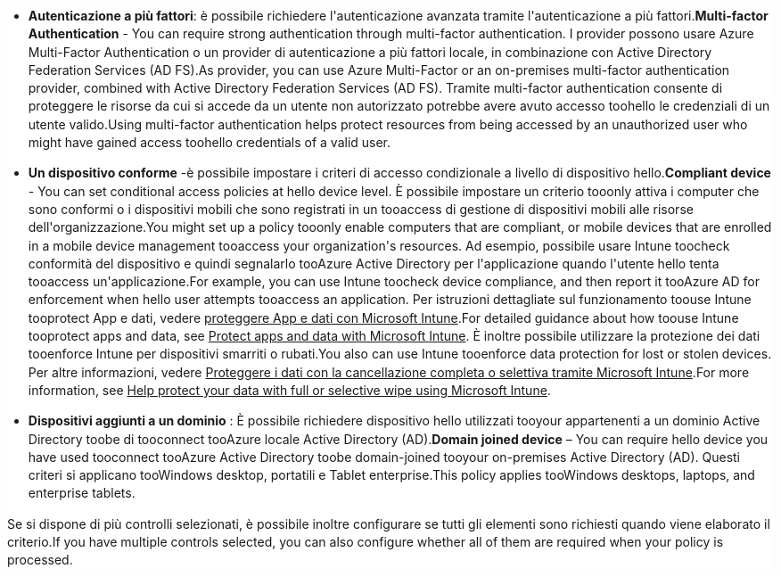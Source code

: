 - <span data-ttu-id="db31e-138">**Autenticazione a più fattori**: è possibile richiedere l'autenticazione avanzata tramite l'autenticazione a più fattori.</span><span class="sxs-lookup"><span data-stu-id="db31e-138">**Multi-factor Authentication** - You can require strong authentication through multi-factor authentication.</span></span> <span data-ttu-id="db31e-139">I provider possono usare Azure Multi-Factor Authentication o un provider di autenticazione a più fattori locale, in combinazione con Active Directory Federation Services (AD FS).</span><span class="sxs-lookup"><span data-stu-id="db31e-139">As provider, you can use Azure Multi-Factor or an on-premises multi-factor authentication provider, combined with Active Directory Federation Services (AD FS).</span></span> <span data-ttu-id="db31e-140">Tramite multi-factor authentication consente di proteggere le risorse da cui si accede da un utente non autorizzato potrebbe avere avuto accesso toohello le credenziali di un utente valido.</span><span class="sxs-lookup"><span data-stu-id="db31e-140">Using multi-factor authentication helps protect resources from being accessed by an unauthorized user who might have gained access toohello credentials of a valid user.</span></span>

- <span data-ttu-id="db31e-141">**Un dispositivo conforme** -è possibile impostare i criteri di accesso condizionale a livello di dispositivo hello.</span><span class="sxs-lookup"><span data-stu-id="db31e-141">**Compliant device** - You can set conditional access policies at hello device level.</span></span> <span data-ttu-id="db31e-142">È possibile impostare un criterio tooonly attiva i computer che sono conformi o i dispositivi mobili che sono registrati in un tooaccess di gestione di dispositivi mobili alle risorse dell'organizzazione.</span><span class="sxs-lookup"><span data-stu-id="db31e-142">You might set up a policy tooonly enable computers that are compliant, or mobile devices that are enrolled in a mobile device management tooaccess your organization's resources.</span></span> <span data-ttu-id="db31e-143">Ad esempio, possibile usare Intune toocheck conformità del dispositivo e quindi segnalarlo tooAzure Active Directory per l'applicazione quando l'utente hello tenta tooaccess un'applicazione.</span><span class="sxs-lookup"><span data-stu-id="db31e-143">For example, you can use Intune toocheck device compliance, and then report it tooAzure AD for enforcement when hello user attempts tooaccess an application.</span></span> <span data-ttu-id="db31e-144">Per istruzioni dettagliate sul funzionamento toouse Intune tooprotect App e dati, vedere [proteggere App e dati con Microsoft Intune](https://docs.microsoft.com/intune-classic/deploy-use/protect-apps-and-data-with-microsoft-intune).</span><span class="sxs-lookup"><span data-stu-id="db31e-144">For detailed guidance about how toouse Intune tooprotect apps and data, see [Protect apps and data with Microsoft Intune](https://docs.microsoft.com/intune-classic/deploy-use/protect-apps-and-data-with-microsoft-intune).</span></span> <span data-ttu-id="db31e-145">È inoltre possibile utilizzare la protezione dei dati tooenforce Intune per dispositivi smarriti o rubati.</span><span class="sxs-lookup"><span data-stu-id="db31e-145">You also can use Intune tooenforce data protection for lost or stolen devices.</span></span> <span data-ttu-id="db31e-146">Per altre informazioni, vedere [Proteggere i dati con la cancellazione completa o selettiva tramite Microsoft Intune](https://docs.microsoft.com/intune-classic/deploy-use/use-remote-wipe-to-help-protect-data-using-microsoft-intune).</span><span class="sxs-lookup"><span data-stu-id="db31e-146">For more information, see [Help protect your data with full or selective wipe using Microsoft Intune](https://docs.microsoft.com/intune-classic/deploy-use/use-remote-wipe-to-help-protect-data-using-microsoft-intune).</span></span>

- <span data-ttu-id="db31e-147">**Dispositivi aggiunti a un dominio** : È possibile richiedere dispositivo hello utilizzati tooyour appartenenti a un dominio Active Directory toobe di tooconnect tooAzure locale Active Directory (AD).</span><span class="sxs-lookup"><span data-stu-id="db31e-147">**Domain joined device** – You can require hello device you have used tooconnect tooAzure Active Directory toobe domain-joined tooyour on-premises Active Directory (AD).</span></span> <span data-ttu-id="db31e-148">Questi criteri si applicano tooWindows desktop, portatili e Tablet enterprise.</span><span class="sxs-lookup"><span data-stu-id="db31e-148">This policy applies tooWindows desktops, laptops, and enterprise tablets.</span></span> 

<span data-ttu-id="db31e-149">Se si dispone di più controlli selezionati, è possibile inoltre configurare se tutti gli elementi sono richiesti quando viene elaborato il criterio.</span><span class="sxs-lookup"><span data-stu-id="db31e-149">If you have multiple controls selected, you can also configure whether all of them are required when your policy is processed.</span></span>
